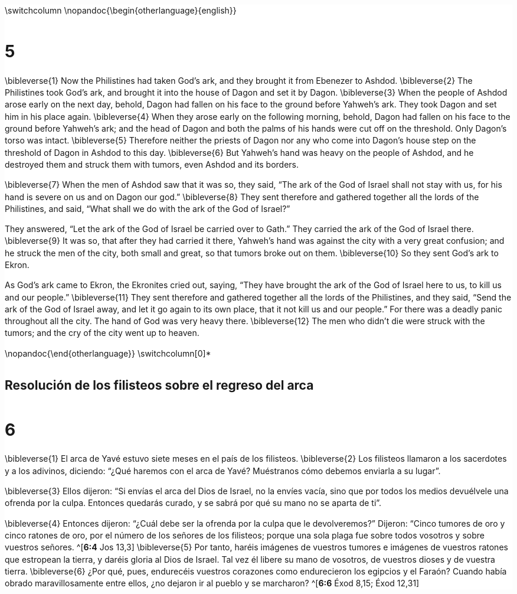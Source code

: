 \switchcolumn
\nopandoc{\begin{otherlanguage}{english}}

# 5
\bibleverse{1} Now the Philistines had taken God’s ark, and they brought it from Ebenezer to Ashdod. \bibleverse{2} The Philistines took God’s ark, and brought it into the house of Dagon and set it by Dagon. \bibleverse{3} When the people of Ashdod arose early on the next day, behold, Dagon had fallen on his face to the ground before Yahweh’s ark. They took Dagon and set him in his place again. \bibleverse{4} When they arose early on the following morning, behold, Dagon had fallen on his face to the ground before Yahweh’s ark; and the head of Dagon and both the palms of his hands were cut off on the threshold. Only Dagon’s torso was intact. \bibleverse{5} Therefore neither the priests of Dagon nor any who come into Dagon’s house step on the threshold of Dagon in Ashdod to this day. \bibleverse{6} But Yahweh’s hand was heavy on the people of Ashdod, and he destroyed them and struck them with tumors, even Ashdod and its borders. 

\bibleverse{7} When the men of Ashdod saw that it was so, they said, “The ark of the God of Israel shall not stay with us, for his hand is severe on us and on Dagon our god.” \bibleverse{8} They sent therefore and gathered together all the lords of the Philistines, and said, “What shall we do with the ark of the God of Israel?” 

They answered, “Let the ark of the God of Israel be carried over to Gath.” They carried the ark of the God of Israel there. \bibleverse{9} It was so, that after they had carried it there, Yahweh’s hand was against the city with a very great confusion; and he struck the men of the city, both small and great, so that tumors broke out on them. \bibleverse{10} So they sent God’s ark to Ekron. 

As God’s ark came to Ekron, the Ekronites cried out, saying, “They have brought the ark of the God of Israel here to us, to kill us and our people.” \bibleverse{11} They sent therefore and gathered together all the lords of the Philistines, and they said, “Send the ark of the God of Israel away, and let it go again to its own place, that it not kill us and our people.” For there was a deadly panic throughout all the city. The hand of God was very heavy there. \bibleverse{12} The men who didn’t die were struck with the tumors; and the cry of the city went up to heaven. 

\nopandoc{\end{otherlanguage}}
\switchcolumn[0]*

## Resolución de los filisteos sobre el regreso del arca
# 6
\bibleverse{1} El arca de Yavé estuvo siete meses en el país de los filisteos. \bibleverse{2} Los filisteos llamaron a los sacerdotes y a los adivinos, diciendo: “¿Qué haremos con el arca de Yavé? Muéstranos cómo debemos enviarla a su lugar”.

\bibleverse{3} Ellos dijeron: “Si envías el arca del Dios de Israel, no la envíes vacía, sino que por todos los medios devuélvele una ofrenda por la culpa. Entonces quedarás curado, y se sabrá por qué su mano no se aparta de ti”.

\bibleverse{4} Entonces dijeron: “¿Cuál debe ser la ofrenda por la culpa que le devolveremos?” Dijeron: “Cinco tumores de oro y cinco ratones de oro, por el número de los señores de los filisteos; porque una sola plaga fue sobre todos vosotros y sobre vuestros señores. ^[**6:4** Jos 13,3] \bibleverse{5} Por tanto, haréis imágenes de vuestros tumores e imágenes de vuestros ratones que estropean la tierra, y daréis gloria al Dios de Israel. Tal vez él libere su mano de vosotros, de vuestros dioses y de vuestra tierra. \bibleverse{6} ¿Por qué, pues, endurecéis vuestros corazones como endurecieron los egipcios y el Faraón? Cuando había obrado maravillosamente entre ellos, ¿no dejaron ir al pueblo y se marcharon? ^[**6:6** Éxod 8,15; Éxod 12,31]
